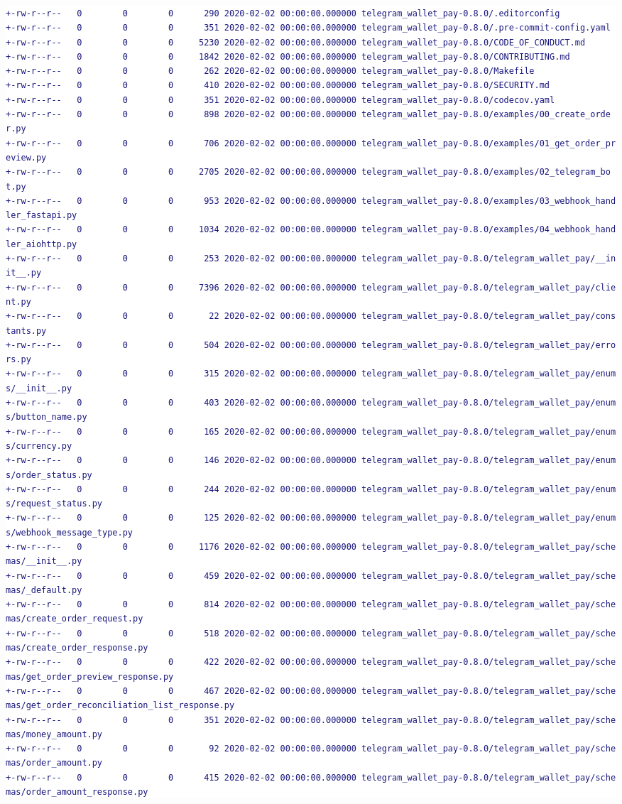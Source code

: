 ```diff
+-rw-r--r--   0        0        0      290 2020-02-02 00:00:00.000000 telegram_wallet_pay-0.8.0/.editorconfig
+-rw-r--r--   0        0        0      351 2020-02-02 00:00:00.000000 telegram_wallet_pay-0.8.0/.pre-commit-config.yaml
+-rw-r--r--   0        0        0     5230 2020-02-02 00:00:00.000000 telegram_wallet_pay-0.8.0/CODE_OF_CONDUCT.md
+-rw-r--r--   0        0        0     1842 2020-02-02 00:00:00.000000 telegram_wallet_pay-0.8.0/CONTRIBUTING.md
+-rw-r--r--   0        0        0      262 2020-02-02 00:00:00.000000 telegram_wallet_pay-0.8.0/Makefile
+-rw-r--r--   0        0        0      410 2020-02-02 00:00:00.000000 telegram_wallet_pay-0.8.0/SECURITY.md
+-rw-r--r--   0        0        0      351 2020-02-02 00:00:00.000000 telegram_wallet_pay-0.8.0/codecov.yaml
+-rw-r--r--   0        0        0      898 2020-02-02 00:00:00.000000 telegram_wallet_pay-0.8.0/examples/00_create_order.py
+-rw-r--r--   0        0        0      706 2020-02-02 00:00:00.000000 telegram_wallet_pay-0.8.0/examples/01_get_order_preview.py
+-rw-r--r--   0        0        0     2705 2020-02-02 00:00:00.000000 telegram_wallet_pay-0.8.0/examples/02_telegram_bot.py
+-rw-r--r--   0        0        0      953 2020-02-02 00:00:00.000000 telegram_wallet_pay-0.8.0/examples/03_webhook_handler_fastapi.py
+-rw-r--r--   0        0        0     1034 2020-02-02 00:00:00.000000 telegram_wallet_pay-0.8.0/examples/04_webhook_handler_aiohttp.py
+-rw-r--r--   0        0        0      253 2020-02-02 00:00:00.000000 telegram_wallet_pay-0.8.0/telegram_wallet_pay/__init__.py
+-rw-r--r--   0        0        0     7396 2020-02-02 00:00:00.000000 telegram_wallet_pay-0.8.0/telegram_wallet_pay/client.py
+-rw-r--r--   0        0        0       22 2020-02-02 00:00:00.000000 telegram_wallet_pay-0.8.0/telegram_wallet_pay/constants.py
+-rw-r--r--   0        0        0      504 2020-02-02 00:00:00.000000 telegram_wallet_pay-0.8.0/telegram_wallet_pay/errors.py
+-rw-r--r--   0        0        0      315 2020-02-02 00:00:00.000000 telegram_wallet_pay-0.8.0/telegram_wallet_pay/enums/__init__.py
+-rw-r--r--   0        0        0      403 2020-02-02 00:00:00.000000 telegram_wallet_pay-0.8.0/telegram_wallet_pay/enums/button_name.py
+-rw-r--r--   0        0        0      165 2020-02-02 00:00:00.000000 telegram_wallet_pay-0.8.0/telegram_wallet_pay/enums/currency.py
+-rw-r--r--   0        0        0      146 2020-02-02 00:00:00.000000 telegram_wallet_pay-0.8.0/telegram_wallet_pay/enums/order_status.py
+-rw-r--r--   0        0        0      244 2020-02-02 00:00:00.000000 telegram_wallet_pay-0.8.0/telegram_wallet_pay/enums/request_status.py
+-rw-r--r--   0        0        0      125 2020-02-02 00:00:00.000000 telegram_wallet_pay-0.8.0/telegram_wallet_pay/enums/webhook_message_type.py
+-rw-r--r--   0        0        0     1176 2020-02-02 00:00:00.000000 telegram_wallet_pay-0.8.0/telegram_wallet_pay/schemas/__init__.py
+-rw-r--r--   0        0        0      459 2020-02-02 00:00:00.000000 telegram_wallet_pay-0.8.0/telegram_wallet_pay/schemas/_default.py
+-rw-r--r--   0        0        0      814 2020-02-02 00:00:00.000000 telegram_wallet_pay-0.8.0/telegram_wallet_pay/schemas/create_order_request.py
+-rw-r--r--   0        0        0      518 2020-02-02 00:00:00.000000 telegram_wallet_pay-0.8.0/telegram_wallet_pay/schemas/create_order_response.py
+-rw-r--r--   0        0        0      422 2020-02-02 00:00:00.000000 telegram_wallet_pay-0.8.0/telegram_wallet_pay/schemas/get_order_preview_response.py
+-rw-r--r--   0        0        0      467 2020-02-02 00:00:00.000000 telegram_wallet_pay-0.8.0/telegram_wallet_pay/schemas/get_order_reconciliation_list_response.py
+-rw-r--r--   0        0        0      351 2020-02-02 00:00:00.000000 telegram_wallet_pay-0.8.0/telegram_wallet_pay/schemas/money_amount.py
+-rw-r--r--   0        0        0       92 2020-02-02 00:00:00.000000 telegram_wallet_pay-0.8.0/telegram_wallet_pay/schemas/order_amount.py
+-rw-r--r--   0        0        0      415 2020-02-02 00:00:00.000000 telegram_wallet_pay-0.8.0/telegram_wallet_pay/schemas/order_amount_response.py
```
